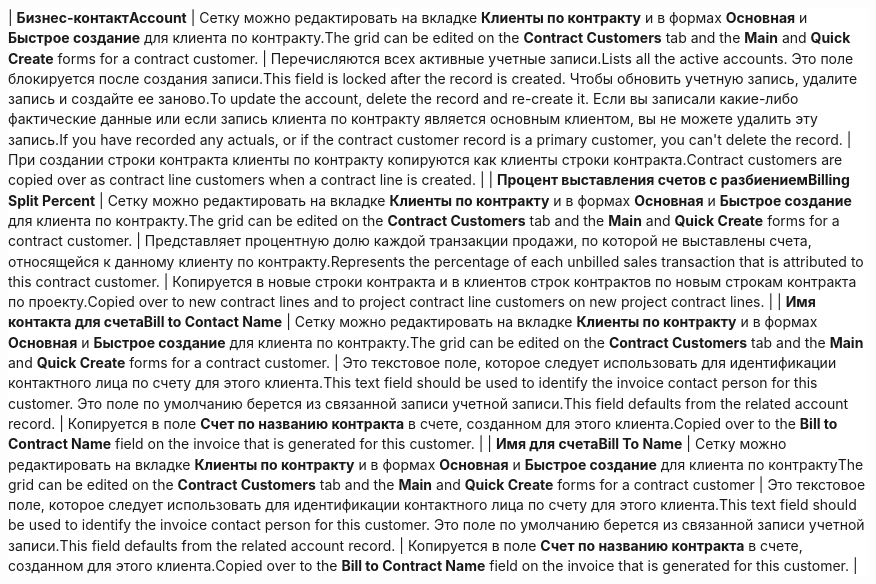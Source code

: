 | <span data-ttu-id="40b6b-127">**Бизнес-контакт**</span><span class="sxs-lookup"><span data-stu-id="40b6b-127">**Account**</span></span> | <span data-ttu-id="40b6b-128">Сетку можно редактировать на вкладке **Клиенты по контракту** и в формах **Основная** и **Быстрое создание** для клиента по контракту.</span><span class="sxs-lookup"><span data-stu-id="40b6b-128">The grid can be edited on the **Contract Customers** tab and the **Main** and **Quick Create** forms for a contract customer.</span></span> | <span data-ttu-id="40b6b-129">Перечисляются всех активные учетные записи.</span><span class="sxs-lookup"><span data-stu-id="40b6b-129">Lists all the active accounts.</span></span> <span data-ttu-id="40b6b-130">Это поле блокируется после создания записи.</span><span class="sxs-lookup"><span data-stu-id="40b6b-130">This field is locked after the record is created.</span></span> <span data-ttu-id="40b6b-131">Чтобы обновить учетную запись, удалите запись и создайте ее заново.</span><span class="sxs-lookup"><span data-stu-id="40b6b-131">To update the account, delete the record and re-create it.</span></span> <span data-ttu-id="40b6b-132">Если вы записали какие-либо фактические данные или если запись клиента по контракту является основным клиентом, вы не можете удалить эту запись.</span><span class="sxs-lookup"><span data-stu-id="40b6b-132">If you have recorded any actuals, or if the contract customer record is a primary customer, you can't delete the record.</span></span> | <span data-ttu-id="40b6b-133">При создании строки контракта клиенты по контракту копируются как клиенты строки контракта.</span><span class="sxs-lookup"><span data-stu-id="40b6b-133">Contract customers are copied over as contract line customers when a contract line is created.</span></span> |
| <span data-ttu-id="40b6b-134">**Процент выставления счетов с разбиением**</span><span class="sxs-lookup"><span data-stu-id="40b6b-134">**Billing Split Percent**</span></span> | <span data-ttu-id="40b6b-135">Сетку можно редактировать на вкладке **Клиенты по контракту** и в формах **Основная** и **Быстрое создание** для клиента по контракту.</span><span class="sxs-lookup"><span data-stu-id="40b6b-135">The grid can be edited on the **Contract Customers** tab and the **Main** and **Quick Create** forms for a contract customer.</span></span> | <span data-ttu-id="40b6b-136">Представляет процентную долю каждой транзакции продажи, по которой не выставлены счета, относящейся к данному клиенту по контракту.</span><span class="sxs-lookup"><span data-stu-id="40b6b-136">Represents the percentage of each unbilled sales transaction that is attributed to this contract customer.</span></span> | <span data-ttu-id="40b6b-137">Копируется в новые строки контракта и в клиентов строк контрактов по новым строкам контракта по проекту.</span><span class="sxs-lookup"><span data-stu-id="40b6b-137">Copied over to new contract lines and to project contract line customers on new project contract lines.</span></span> |
| <span data-ttu-id="40b6b-138">**Имя контакта для счета**</span><span class="sxs-lookup"><span data-stu-id="40b6b-138">**Bill to Contact Name**</span></span> | <span data-ttu-id="40b6b-139">Сетку можно редактировать на вкладке **Клиенты по контракту** и в формах **Основная** и **Быстрое создание** для клиента по контракту.</span><span class="sxs-lookup"><span data-stu-id="40b6b-139">The grid can be edited on the **Contract Customers** tab and the **Main** and **Quick Create** forms for a contract customer.</span></span> | <span data-ttu-id="40b6b-140">Это текстовое поле, которое следует использовать для идентификации контактного лица по счету для этого клиента.</span><span class="sxs-lookup"><span data-stu-id="40b6b-140">This text field should be used to identify the invoice contact person for this customer.</span></span> <span data-ttu-id="40b6b-141">Это поле по умолчанию берется из связанной записи учетной записи.</span><span class="sxs-lookup"><span data-stu-id="40b6b-141">This field defaults from the related account record.</span></span> | <span data-ttu-id="40b6b-142">Копируется в поле **Счет по названию контракта** в счете, созданном для этого клиента.</span><span class="sxs-lookup"><span data-stu-id="40b6b-142">Copied over to the **Bill to Contract Name** field on the invoice that is generated for this customer.</span></span> |
| <span data-ttu-id="40b6b-143">**Имя для счета**</span><span class="sxs-lookup"><span data-stu-id="40b6b-143">**Bill To Name**</span></span> | <span data-ttu-id="40b6b-144">Сетку можно редактировать на вкладке **Клиенты по контракту** и в формах **Основная** и **Быстрое создание** для клиента по контракту</span><span class="sxs-lookup"><span data-stu-id="40b6b-144">The grid can be edited on the **Contract Customers** tab and the **Main** and **Quick Create** forms for a contract customer</span></span> | <span data-ttu-id="40b6b-145">Это текстовое поле, которое следует использовать для идентификации контактного лица по счету для этого клиента.</span><span class="sxs-lookup"><span data-stu-id="40b6b-145">This text field should be used to identify the invoice contact person for this customer.</span></span> <span data-ttu-id="40b6b-146">Это поле по умолчанию берется из связанной записи учетной записи.</span><span class="sxs-lookup"><span data-stu-id="40b6b-146">This field defaults from the related account record.</span></span> | <span data-ttu-id="40b6b-147">Копируется в поле **Счет по названию контракта** в счете, созданном для этого клиента.</span><span class="sxs-lookup"><span data-stu-id="40b6b-147">Copied over to the **Bill to Contract Name** field on the invoice that is generated for this customer.</span></span> |